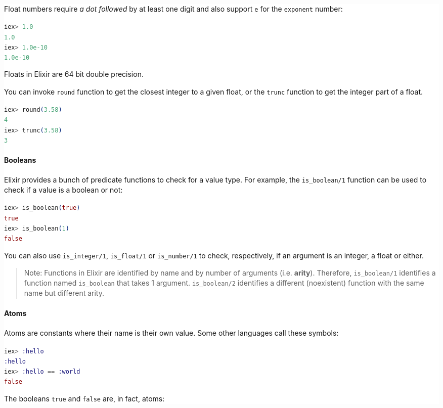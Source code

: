 Float numbers require *a dot followed* by at least one digit and also support `e` 
for the `exponent` number:

```elixir
iex> 1.0
1.0
iex> 1.0e-10
1.0e-10
```

Floats in Elixir are 64 bit double precision.

You can invoke `round` function to get the closest integer to a given float, or 
the `trunc` function to get the integer part of a float.

```elixir
iex> round(3.58)
4
iex> trunc(3.58)
3
```

#### Booleans

Elixir provides a bunch of predicate functions to check for a value type.
For example, the `is_boolean/1` function can be used to check if a value is a 
boolean or not:

```elixir
iex> is_boolean(true)
true
iex> is_boolean(1)
false
```

You can also use `is_integer/1`, `is_float/1` or `is_number/1` to check,
respectively, if an argument is an integer, a float or either.

> Note: Functions in Elixir are identified by name and by number of arguments 
(i.e. **arity**).
Therefore, `is_boolean/1` identifies a function named `is_boolean` that takes 
1 argument. `is_boolean/2` identifies a different (noexistent) function with 
the same name but different arity.

#### Atoms

Atoms are constants where their name is their own value. Some other languages
call these symbols:

```elixir
iex> :hello
:hello
iex> :hello == :world
false
```

The booleans `true` and `false` are, in fact, atoms:
